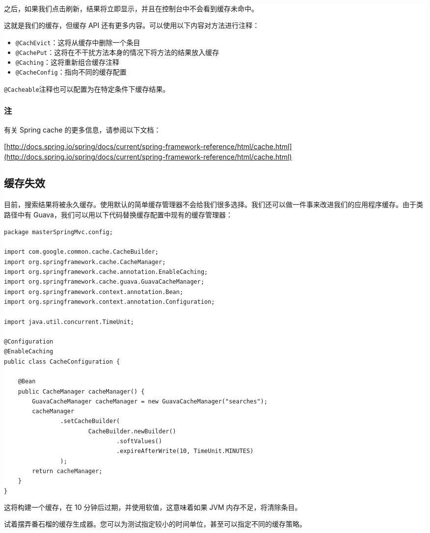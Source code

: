 之后，如果我们点击刷新，结果将立即显示，并且在控制台中不会看到缓存未命中。

这就是我们的缓存，但缓存 API 还有更多内容。可以使用以下内容对方法进行注释：

*   `@CachEvict`：这将从缓存中删除一个条目
*   `@CachePut`：这将在不干扰方法本身的情况下将方法的结果放入缓存
*   `@Caching`：这将重新组合缓存注释
*   `@CacheConfig`：指向不同的缓存配置

`@Cacheable`注释也可以配置为在特定条件下缓存结果。

### 注

有关 Spring cache 的更多信息，请参阅以下文档：

[http://docs.spring.io/spring/docs/current/spring-framework-reference/html/cache.html](http://docs.spring.io/spring/docs/current/spring-framework-reference/html/cache.html)

## 缓存失效

目前，搜索结果将被永久缓存。使用默认的简单缓存管理器不会给我们很多选择。我们还可以做一件事来改进我们的应用程序缓存。由于类路径中有 Guava，我们可以用以下代码替换缓存配置中现有的缓存管理器：

```
package masterSpringMvc.config;

import com.google.common.cache.CacheBuilder;
import org.springframework.cache.CacheManager;
import org.springframework.cache.annotation.EnableCaching;
import org.springframework.cache.guava.GuavaCacheManager;
import org.springframework.context.annotation.Bean;
import org.springframework.context.annotation.Configuration;

import java.util.concurrent.TimeUnit;

@Configuration
@EnableCaching
public class CacheConfiguration {

    @Bean
    public CacheManager cacheManager() {
        GuavaCacheManager cacheManager = new GuavaCacheManager("searches");
        cacheManager
                .setCacheBuilder(
                        CacheBuilder.newBuilder()
                                .softValues()
                                .expireAfterWrite(10, TimeUnit.MINUTES)
                );
        return cacheManager;
    }
}
```

这将构建一个缓存，在 10 分钟后过期，并使用软值，这意味着如果 JVM 内存不足，将清除条目。

试着摆弄番石榴的缓存生成器。您可以为测试指定较小的时间单位，甚至可以指定不同的缓存策略。
